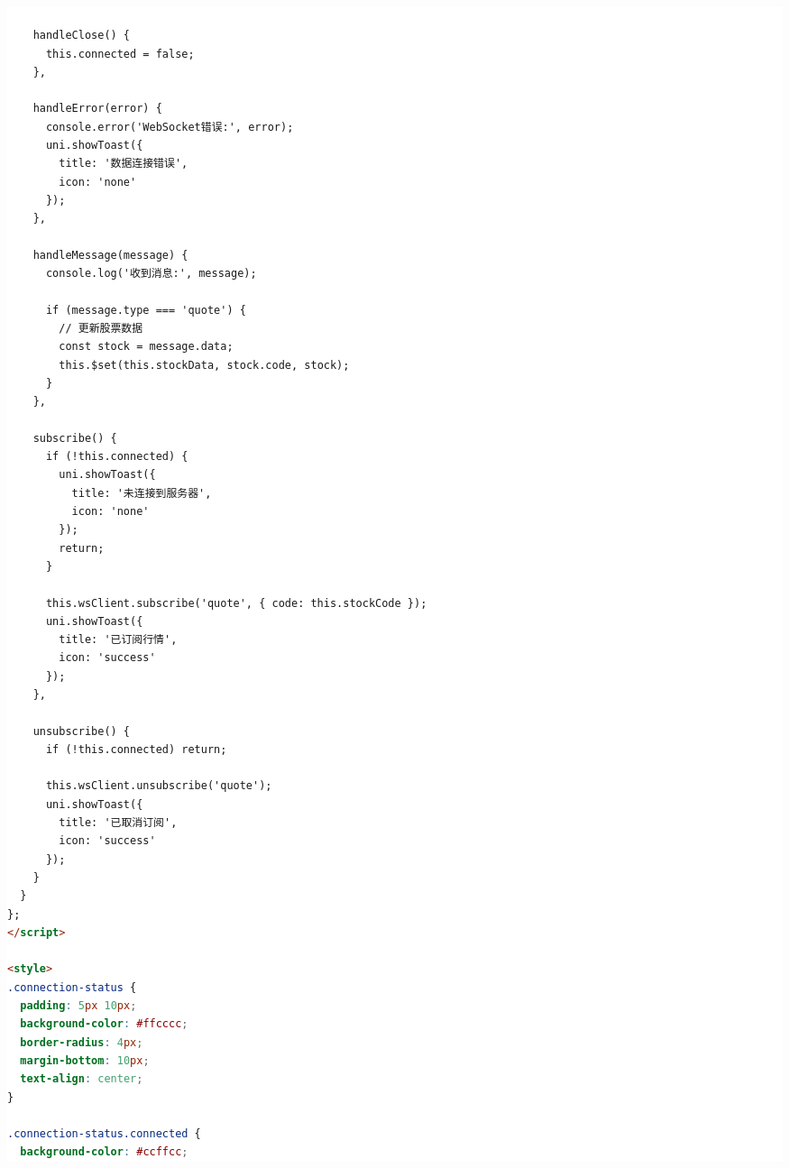 ```html
    
    handleClose() {
      this.connected = false;
    },
    
    handleError(error) {
      console.error('WebSocket错误:', error);
      uni.showToast({
        title: '数据连接错误',
        icon: 'none'
      });
    },
    
    handleMessage(message) {
      console.log('收到消息:', message);
      
      if (message.type === 'quote') {
        // 更新股票数据
        const stock = message.data;
        this.$set(this.stockData, stock.code, stock);
      }
    },
    
    subscribe() {
      if (!this.connected) {
        uni.showToast({
          title: '未连接到服务器',
          icon: 'none'
        });
        return;
      }
      
      this.wsClient.subscribe('quote', { code: this.stockCode });
      uni.showToast({
        title: '已订阅行情',
        icon: 'success'
      });
    },
    
    unsubscribe() {
      if (!this.connected) return;
      
      this.wsClient.unsubscribe('quote');
      uni.showToast({
        title: '已取消订阅',
        icon: 'success'
      });
    }
  }
};
</script>

<style>
.connection-status {
  padding: 5px 10px;
  background-color: #ffcccc;
  border-radius: 4px;
  margin-bottom: 10px;
  text-align: center;
}

.connection-status.connected {
  background-color: #ccffcc;
```